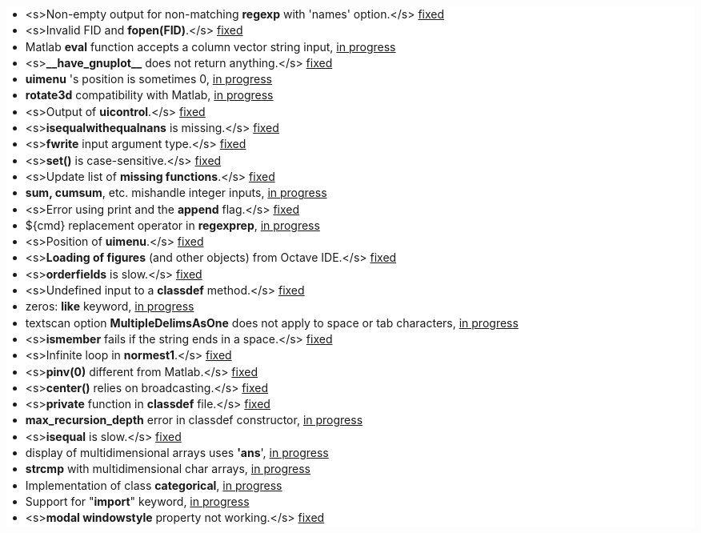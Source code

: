 - \<s\>Non-empty output for non-matching **regexp** with \'names\'
  option.\</s\> [fixed](https://savannah.gnu.org/bugs/?49659)
- \<s\>Invalid FID and **fopen(FID)**.\</s\>
  [fixed](https://savannah.gnu.org/bugs/?49695)
- Matlab **eval** function accepts a column vector string input, [in
  progress](https://savannah.gnu.org/bugs/?49696)
- \<s\>**\_\_have_gnuplot\_\_** does not return anything.\</s\>
  [fixed](https://savannah.gnu.org/bugs/?49700)
- **uimenu** \'s position is sometimes 0, [in
  progress](https://savannah.gnu.org/bugs/?49734)
- **rotate3d** compatibility with Matlab, [in
  progress](https://savannah.gnu.org/bugs/?49747)
- \<s\>Output of **uicontrol**.\</s\>
  [fixed](https://savannah.gnu.org/bugs/?49751)
- \<s\>**isequalwithequalnans** is missing.\</s\>
  [fixed](https://savannah.gnu.org/bugs/?50113)
- \<s\>**fwrite** input argument type.\</s\>
  [fixed](https://savannah.gnu.org/bugs/?50157)
- \<s\>**set()** is case-sensitive.\</s\>
  [fixed](https://savannah.gnu.org/bugs/?50163)
- \<s\>Update list of **missing functions**.\</s\>
  [fixed](https://savannah.gnu.org/bugs/?50222)
- **sum, cumsum**, etc. mishandle integer inputs, [in
  progress](https://savannah.gnu.org/bugs/?50238)
- \<s\>Error using print and the **append** flag.\</s\>
  [fixed](https://savannah.gnu.org/bugs/?50318)
- \${cmd} replacement operator in **regexprep**, [in
  progress](https://savannah.gnu.org/bugs/?50329)
- \<s\>Position of **uimenu**.\</s\>
  [fixed](https://savannah.gnu.org/bugs/?50369)
- \<s\>**Loading of figures** (and other objects) from Octave IDE.\</s\>
  [fixed](https://savannah.gnu.org/bugs/?50543)
- \<s\>**orderfields** is slow.\</s\>
  [fixed](https://savannah.gnu.org/bugs/?50688)
- \<s\>Undefined input to a **classdef** method.\</s\>
  [fixed](https://savannah.gnu.org/bugs/?50716)
- zeros: **like** keyword, [in
  progress](https://savannah.gnu.org/bugs/?50854)
- textscan option **MultipleDelimsAsOne** does not apply to space or tab
  characters, [in progress](https://savannah.gnu.org/bugs/?51093)
- \<s\>**ismember** fails if the string ends in a space.\</s\>
  [fixed](https://savannah.gnu.org/bugs/?51187)
- \<s\>Infinite loop in **normest1**.\</s\>
  [fixed](https://savannah.gnu.org/bugs/?51241)
- \<s\>**pinv(0)** different from Matlab.\</s\>
  [fixed](https://savannah.gnu.org/bugs/?51246)
- \<s\>**center()** relies on broadcasting.\</s\>
  [fixed](https://savannah.gnu.org/bugs/?51249)
- \<s\>**private** function in **classdef** file.\</s\>
  [fixed](https://savannah.gnu.org/bugs/?51276)
- **max_recursion_depth** error in classdef constructor, [in
  progress](https://savannah.gnu.org/bugs/?51285)
- \<s\>**isequal** is slow.\</s\>
  [fixed](https://savannah.gnu.org/bugs/?51403)
- display of multidimensional arrays uses **\'ans**\', [in
  progress](https://savannah.gnu.org/bugs/?51410)
- **strcmp** with multidimensional char arrays, [in
  progress](https://savannah.gnu.org/bugs/?51412)
- Implementation of class **categorical**, [in
  progress](https://savannah.gnu.org/bugs/?51516)
- Support for \"**import**\" keyword, [in
  progress](https://savannah.gnu.org/bugs/?51688)
- \<s\>**modal windowstyle** property not working.\</s\>
  [fixed](https://savannah.gnu.org/bugs/?51846)